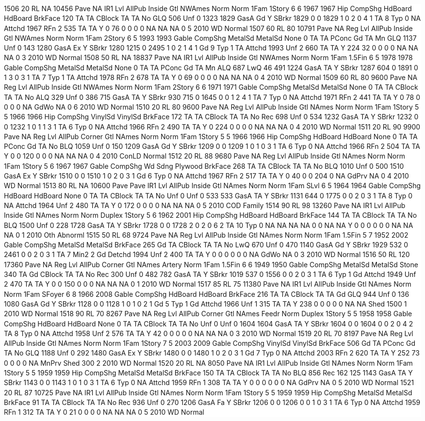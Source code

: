 1506	20	RL	NA	10456	Pave	NA	IR1	Lvl	AllPub	Inside	Gtl	NWAmes	Norm	Norm	1Fam	1Story	6	6	1967	1967	Hip	CompShg	HdBoard	HdBoard	BrkFace	120	TA	TA	CBlock	TA	TA	No	GLQ	506	Unf	0	1323	1829	GasA	Gd	Y	SBrkr	1829	0	0	1829	1	0	2	0	4	1	TA	8	Typ	0	NA	Attchd	1967	RFn	2	535	TA	TA	Y	0	76	0	0	0	0	NA	NA	NA	0	5	2010	WD	Normal
1507	60	RL	80	10791	Pave	NA	Reg	Lvl	AllPub	Inside	Gtl	NWAmes	Norm	Norm	1Fam	2Story	6	5	1993	1993	Gable	CompShg	MetalSd	MetalSd	None	0	TA	TA	PConc	Gd	TA	Mn	GLQ	1137	Unf	0	143	1280	GasA	Ex	Y	SBrkr	1280	1215	0	2495	1	0	2	1	4	1	Gd	9	Typ	1	TA	Attchd	1993	Unf	2	660	TA	TA	Y	224	32	0	0	0	0	NA	NA	NA	0	3	2010	WD	Normal
1508	50	RL	NA	18837	Pave	NA	IR1	Lvl	AllPub	Inside	Gtl	NWAmes	Norm	Norm	1Fam	1.5Fin	6	5	1978	1978	Gable	CompShg	MetalSd	MetalSd	None	0	TA	TA	PConc	Gd	TA	Mn	ALQ	687	LwQ	46	491	1224	GasA	TA	Y	SBrkr	1287	604	0	1891	0	1	3	0	3	1	TA	7	Typ	1	TA	Attchd	1978	RFn	2	678	TA	TA	Y	0	69	0	0	0	0	NA	NA	NA	0	4	2010	WD	Normal
1509	60	RL	80	9600	Pave	NA	Reg	Lvl	AllPub	Inside	Gtl	NWAmes	Norm	Norm	1Fam	2Story	6	6	1971	1971	Gable	CompShg	MetalSd	MetalSd	None	0	TA	TA	CBlock	TA	TA	No	ALQ	329	Unf	0	386	715	GasA	TA	Y	SBrkr	930	715	0	1645	0	0	1	2	4	1	TA	7	Typ	0	NA	Attchd	1971	RFn	2	441	TA	TA	Y	0	78	0	0	0	0	NA	GdWo	NA	0	6	2010	WD	Normal
1510	20	RL	80	9600	Pave	NA	Reg	Lvl	AllPub	Inside	Gtl	NAmes	Norm	Norm	1Fam	1Story	5	5	1966	1966	Hip	CompShg	VinylSd	VinylSd	BrkFace	172	TA	TA	CBlock	TA	TA	No	Rec	698	Unf	0	534	1232	GasA	TA	Y	SBrkr	1232	0	0	1232	1	0	1	1	3	1	TA	6	Typ	0	NA	Attchd	1966	RFn	2	490	TA	TA	Y	0	224	0	0	0	0	NA	NA	NA	0	4	2010	WD	Normal
1511	20	RL	90	9900	Pave	NA	Reg	Lvl	AllPub	Corner	Gtl	NAmes	Norm	Norm	1Fam	1Story	5	5	1966	1966	Hip	CompShg	HdBoard	HdBoard	None	0	TA	TA	PConc	Gd	TA	No	BLQ	1059	Unf	0	150	1209	GasA	Gd	Y	SBrkr	1209	0	0	1209	1	0	1	0	3	1	TA	6	Typ	0	NA	Attchd	1966	RFn	2	504	TA	TA	Y	0	0	120	0	0	0	NA	NA	NA	0	4	2010	ConLD	Normal
1512	20	RL	88	9680	Pave	NA	Reg	Lvl	AllPub	Inside	Gtl	NAmes	Norm	Norm	1Fam	1Story	5	6	1967	1967	Gable	CompShg	Wd Sdng	Plywood	BrkFace	268	TA	TA	CBlock	TA	TA	No	BLQ	1010	Unf	0	500	1510	GasA	Ex	Y	SBrkr	1510	0	0	1510	1	0	2	0	3	1	Gd	6	Typ	0	NA	Attchd	1967	RFn	2	517	TA	TA	Y	0	40	0	0	204	0	NA	GdPrv	NA	0	4	2010	WD	Normal
1513	80	RL	NA	10600	Pave	Pave	IR1	Lvl	AllPub	Inside	Gtl	NAmes	Norm	Norm	1Fam	SLvl	6	5	1964	1964	Gable	CompShg	HdBoard	HdBoard	None	0	TA	TA	CBlock	TA	TA	No	Unf	0	Unf	0	533	533	GasA	TA	Y	SBrkr	1131	644	0	1775	0	0	2	0	3	1	TA	8	Typ	0	NA	Attchd	1964	Unf	2	480	TA	TA	Y	0	172	0	0	0	0	NA	NA	NA	0	5	2010	COD	Family
1514	90	RL	98	13260	Pave	NA	IR1	Lvl	AllPub	Inside	Gtl	NAmes	Norm	Norm	Duplex	1Story	5	6	1962	2001	Hip	CompShg	HdBoard	HdBoard	BrkFace	144	TA	TA	CBlock	TA	TA	No	BLQ	1500	Unf	0	228	1728	GasA	TA	Y	SBrkr	1728	0	0	1728	2	0	2	0	6	2	TA	10	Typ	0	NA	NA	NA	NA	0	0	NA	NA	Y	0	0	0	0	0	0	NA	NA	NA	0	1	2010	Oth	Abnorml
1515	50	RL	68	9724	Pave	NA	Reg	Lvl	AllPub	Inside	Gtl	NAmes	Norm	Norm	1Fam	1.5Fin	5	7	1952	2002	Gable	CompShg	MetalSd	MetalSd	BrkFace	265	Gd	TA	CBlock	TA	TA	No	LwQ	670	Unf	0	470	1140	GasA	Gd	Y	SBrkr	1929	532	0	2461	0	0	2	0	3	1	TA	7	Min2	2	Gd	Detchd	1994	Unf	2	400	TA	TA	Y	0	0	0	0	0	0	NA	GdWo	NA	0	3	2010	WD	Normal
1516	50	RL	120	17360	Pave	NA	Reg	Lvl	AllPub	Corner	Gtl	NAmes	Artery	Norm	1Fam	1.5Fin	6	6	1949	1950	Gable	CompShg	MetalSd	MetalSd	Stone	340	TA	Gd	CBlock	TA	TA	No	Rec	300	Unf	0	482	782	GasA	TA	Y	SBrkr	1019	537	0	1556	0	0	2	0	3	1	TA	6	Typ	1	Gd	Attchd	1949	Unf	2	470	TA	TA	Y	0	0	150	0	0	0	NA	NA	NA	0	1	2010	WD	Normal
1517	85	RL	75	11380	Pave	NA	IR1	Lvl	AllPub	Inside	Gtl	NAmes	Norm	Norm	1Fam	SFoyer	6	8	1966	2008	Gable	CompShg	HdBoard	HdBoard	BrkFace	216	TA	TA	CBlock	TA	TA	Gd	GLQ	944	Unf	0	136	1080	GasA	Gd	Y	SBrkr	1128	0	0	1128	1	0	1	0	2	1	Gd	5	Typ	1	Gd	Attchd	1966	Unf	1	315	TA	TA	Y	238	0	0	0	0	0	NA	NA	Shed	1500	1	2010	WD	Normal
1518	90	RL	70	8267	Pave	NA	Reg	Lvl	AllPub	Corner	Gtl	NAmes	Feedr	Norm	Duplex	1Story	5	5	1958	1958	Gable	CompShg	HdBoard	HdBoard	None	0	TA	TA	CBlock	TA	TA	No	Unf	0	Unf	0	1604	1604	GasA	TA	Y	SBrkr	1604	0	0	1604	0	0	2	0	4	2	TA	8	Typ	0	NA	Attchd	1958	Unf	2	576	TA	TA	Y	42	0	0	0	0	0	NA	NA	NA	0	3	2010	WD	Normal
1519	20	RL	70	8197	Pave	NA	Reg	Lvl	AllPub	Inside	Gtl	NAmes	Norm	Norm	1Fam	1Story	7	5	2003	2009	Gable	CompShg	VinylSd	VinylSd	BrkFace	506	Gd	TA	PConc	Gd	TA	No	GLQ	1188	Unf	0	292	1480	GasA	Ex	Y	SBrkr	1480	0	0	1480	1	0	2	0	3	1	Gd	7	Typ	0	NA	Attchd	2003	RFn	2	620	TA	TA	Y	252	73	0	0	0	0	NA	MnPrv	Shed	300	2	2010	WD	Normal
1520	20	RL	NA	8050	Pave	NA	IR1	Lvl	AllPub	Inside	Gtl	NAmes	Norm	Norm	1Fam	1Story	5	5	1959	1959	Hip	CompShg	MetalSd	MetalSd	BrkFace	150	TA	TA	CBlock	TA	TA	No	BLQ	856	Rec	162	125	1143	GasA	TA	Y	SBrkr	1143	0	0	1143	1	0	1	0	3	1	TA	6	Typ	0	NA	Attchd	1959	RFn	1	308	TA	TA	Y	0	0	0	0	0	0	NA	GdPrv	NA	0	5	2010	WD	Normal
1521	20	RL	87	10725	Pave	NA	IR1	Lvl	AllPub	Inside	Gtl	NAmes	Norm	Norm	1Fam	1Story	5	5	1959	1959	Hip	CompShg	MetalSd	MetalSd	BrkFace	91	TA	TA	CBlock	TA	TA	No	Rec	936	Unf	0	270	1206	GasA	Fa	Y	SBrkr	1206	0	0	1206	0	0	1	0	3	1	TA	6	Typ	0	NA	Attchd	1959	RFn	1	312	TA	TA	Y	0	21	0	0	0	0	NA	NA	NA	0	5	2010	WD	Normal